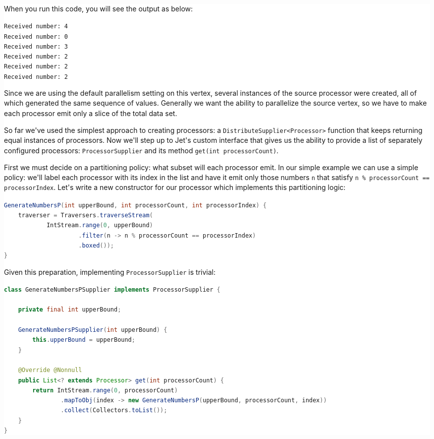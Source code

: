 ```java
```

When you run this code, you will see the output as below:

```
Received number: 4
Received number: 0
Received number: 3
Received number: 2
Received number: 2
Received number: 2
```

Since we are using the default parallelism setting on this vertex,
several instances of the source processor were created, all of which
generated the same sequence of values. Generally we want the ability
to parallelize the source vertex, so we have to make each processor emit
only a slice of the total data set.

So far we've used the simplest approach to creating processors: a
`DistributeSupplier<Processor>` function that keeps returning equal
instances of processors. Now we'll step up to Jet's custom interface that
gives us the ability to provide a list of separately configured
processors: `ProcessorSupplier` and its method `get(int processorCount)`.

First we must decide on a partitioning policy: what subset will each
processor emit. In our simple example we can use a simple policy: we'll
label each processor with its index in the list and have it emit only
those numbers `n` that satisfy `n % processorCount == processorIndex`.
Let's write a new constructor for our processor which implements this
partitioning logic:

```java
GenerateNumbersP(int upperBound, int processorCount, int processorIndex) {
    traverser = Traversers.traverseStream(
            IntStream.range(0, upperBound)
                     .filter(n -> n % processorCount == processorIndex)
                     .boxed());
}
```

Given this preparation, implementing `ProcessorSupplier` is trivial:

```java
class GenerateNumbersPSupplier implements ProcessorSupplier {

    private final int upperBound;

    GenerateNumbersPSupplier(int upperBound) {
        this.upperBound = upperBound;
    }

    @Override @Nonnull
    public List<? extends Processor> get(int processorCount) {
        return IntStream.range(0, processorCount)
                .mapToObj(index -> new GenerateNumbersP(upperBound, processorCount, index))
                .collect(Collectors.toList());
    }
}
```
